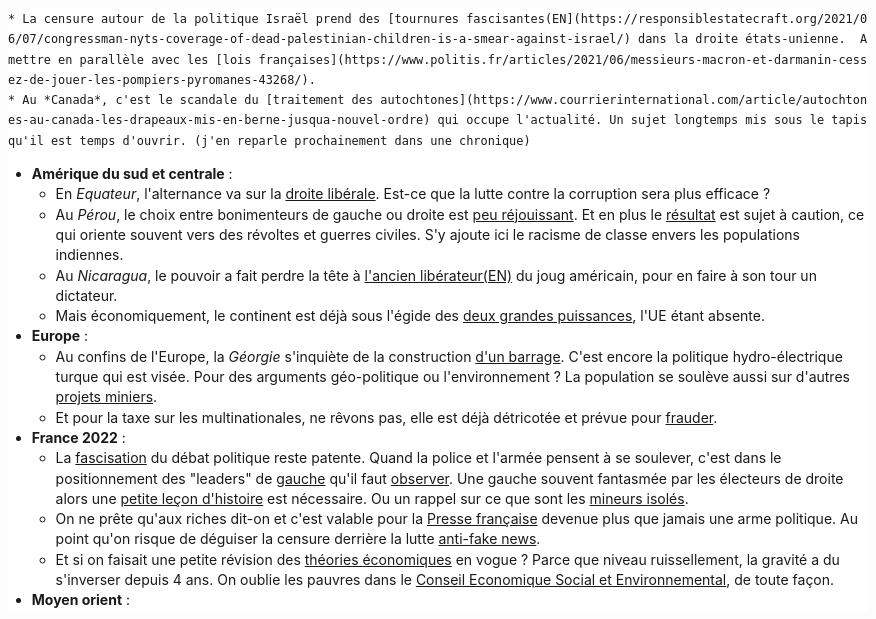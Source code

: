 	* La censure autour de la politique Israël prend des [tournures fascisantes(EN](https://responsiblestatecraft.org/2021/06/07/congressman-nyts-coverage-of-dead-palestinian-children-is-a-smear-against-israel/) dans la droite états-unienne.  A mettre en parallèle avec les [lois françaises](https://www.politis.fr/articles/2021/06/messieurs-macron-et-darmanin-cessez-de-jouer-les-pompiers-pyromanes-43268/). 
	* Au *Canada*, c'est le scandale du [traitement des autochtones](https://www.courrierinternational.com/article/autochtones-au-canada-les-drapeaux-mis-en-berne-jusqua-nouvel-ordre) qui occupe l'actualité. Un sujet longtemps mis sous le tapis qu'il est temps d'ouvrir. (j'en reparle prochainement dans une chronique)
* **Amérique du sud et centrale** : 
	* En *Equateur*, l'alternance va sur la [droite libérale](https://www.rfi.fr/fr/am%C3%A9riques/20210525-%C3%A0-la-une-en-%C3%A9quateur-le-pr%C3%A9sident-de-l-unit%C3%A9). Est-ce que la lutte contre la corruption sera plus efficace ? 
	* Au *Pérou*, le choix entre bonimenteurs de gauche ou droite est [peu réjouissant](https://www.rfi.fr/fr/am%C3%A9riques/20210531-pr%C3%A9sidentielle-au-p%C3%A9rou-un-dernier-d%C3%A9bat-%C3%A0-l-image-d-une-campagne-agressive). Et en plus le [résultat](https://www.rfi.fr/fr/am%C3%A9riques/20210610-%C3%A0-la-une-au-p%C3%A9rou-situation-tendue-dans-l-attente-des-r%C3%A9sultats-de-la-pr%C3%A9sidentielle) est sujet à caution, ce qui oriente souvent vers des révoltes et guerres civiles. S'y ajoute ici le racisme de classe envers les populations indiennes. 
	* Au *Nicaragua*, le pouvoir a fait perdre la tête à [l'ancien libérateur(EN)](https://responsiblestatecraft.org/2021/06/16/daniel-ortega-from-revolutionary-to-absolute-overlord) du joug américain, pour en faire à son tour un dictateur. 
	* Mais économiquement, le continent est déjà sous l'égide des [deux grandes puissances](https://www.courrierinternational.com/article/economie-trop-tard-pour-lue-la-chine-plane-deja-sur-le-mercosur), l'UE étant absente. 
* **Europe** : 
	* Au confins de l'Europe, la *Géorgie* s'inquiète de la construction [d'un barrage](https://www.courrierinternational.com/article/caucase-du-sud-les-georgiens-selevent-contre-un-projet-de-centrale-hydraulique-finance-par). C'est encore la politique hydro-électrique turque qui est visée. Pour des arguments géo-politique ou l'environnement ? La population se soulève aussi sur d'autres [projets miniers](https://www.courrierinternational.com/article/degats-en-georgie-la-revolte-de-la-capitale-du-manganese-contre-une-exploitation-hors-de). 
	* Et pour la taxe sur les multinationales, ne rêvons pas, elle est déjà détricotée et prévue pour [frauder](https://www.lemonde.fr/idees/article/2021/06/12/thomas-piketty-la-taxe-sur-les-multinationales-a-15-veritable-permis-de-frauder-pour-les-acteurs-les-plus-puissants_6083821_3232.html). 
* **France 2022** : 
	* La [fascisation](https://blog.mondediplo.net/fury-room) du débat politique reste patente. Quand la police et l'armée pensent à se soulever, c'est dans le positionnement des "leaders" de [gauche](https://www.arretsurimages.net/chroniques/le-matinaute/les-glacants) qu'il faut [observer](https://www.politis.fr/articles/2021/05/quelle-politique-securitaire-pour-la-gauche-43219/). Une gauche souvent fantasmée par les électeurs de droite alors une [petite leçon d'histoire](https://www.sinemensuel.com/societe/frederic-lordon-le-communisme-na-jamais-existe/) est nécessaire. Ou un rappel sur ce que sont les [mineurs isolés](https://www.lemonde.fr/idees/article/2021/06/05/nous-ne-supportons-plus-les-declarations-mensongeres-voire-delirantes-au-sujet-des-mineurs-isoles-etrangers_6082953_3232.html). 
	* On ne prête qu'aux riches dit-on et c'est valable pour la [Presse française](https://www.politis.fr/articles/2021/05/les-aides-a-la-presse-vont-aux-titres-les-plus-riches-43215/) devenue plus que jamais une arme politique. Au point qu'on risque de déguiser la censure derrière la lutte [anti-fake news](https://www.courrierinternational.com/article/vu-dargentine-la-france-va-creer-une-agence-de-lutte-contre-les-fausses-informations). 
	* Et si on faisait une petite révision des [théories économiques](https://www.youtube.com/watch?v=mcH0EL4zKNk) en vogue ? Parce que niveau ruissellement, la gravité a du s'inverser depuis 4 ans. On oublie les pauvres dans le [Conseil Economique Social et Environnemental](https://www.atd-quartmonde.fr/sous-representation-des-plus-pauvres-au-nouveau-cese-un-silence-qui-en-dit-long-communique-de-presse/), de toute façon. 
* **Moyen orient** : 